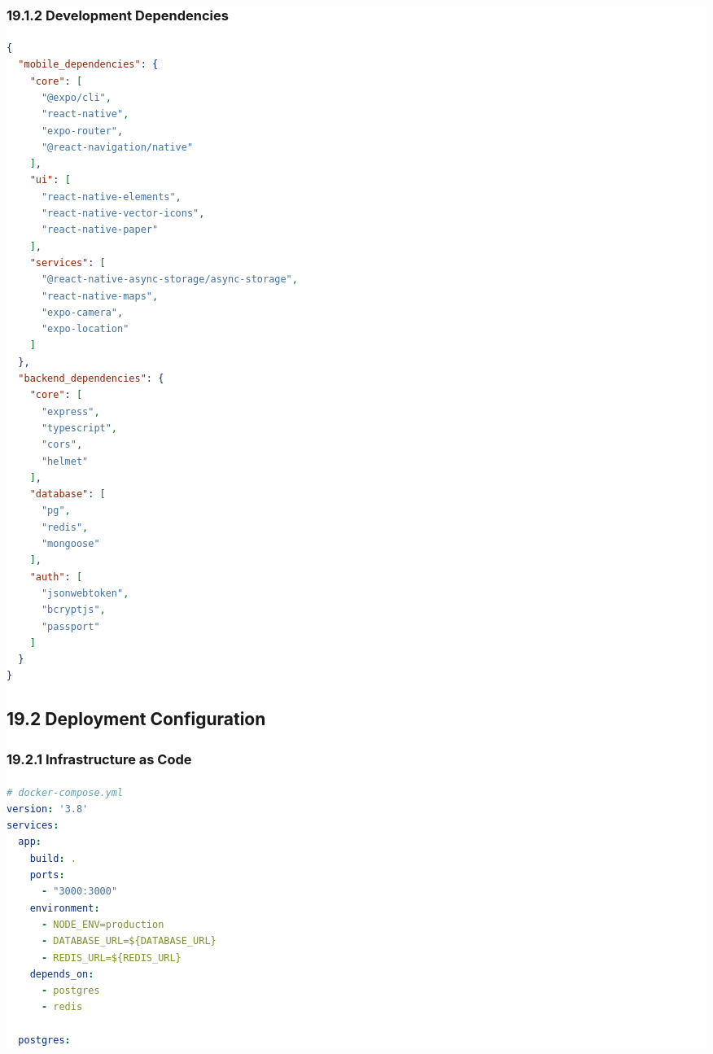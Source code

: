 ### 19.1.2 Development Dependencies
```json
{
  "mobile_dependencies": {
    "core": [
      "@expo/cli",
      "react-native",
      "expo-router",
      "@react-navigation/native"
    ],
    "ui": [
      "react-native-elements",
      "react-native-vector-icons",
      "react-native-paper"
    ],
    "services": [
      "@react-native-async-storage/async-storage",
      "react-native-maps",
      "expo-camera",
      "expo-location"
    ]
  },
  "backend_dependencies": {
    "core": [
      "express",
      "typescript",
      "cors",
      "helmet"
    ],
    "database": [
      "pg",
      "redis",
      "mongoose"
    ],
    "auth": [
      "jsonwebtoken",
      "bcryptjs",
      "passport"
    ]
  }
}
```

## 19.2 Deployment Configuration

### 19.2.1 Infrastructure as Code
```yaml
# docker-compose.yml
version: '3.8'
services:
  app:
    build: .
    ports:
      - "3000:3000"
    environment:
      - NODE_ENV=production
      - DATABASE_URL=${DATABASE_URL}
      - REDIS_URL=${REDIS_URL}
    depends_on:
      - postgres
      - redis

  postgres:
```